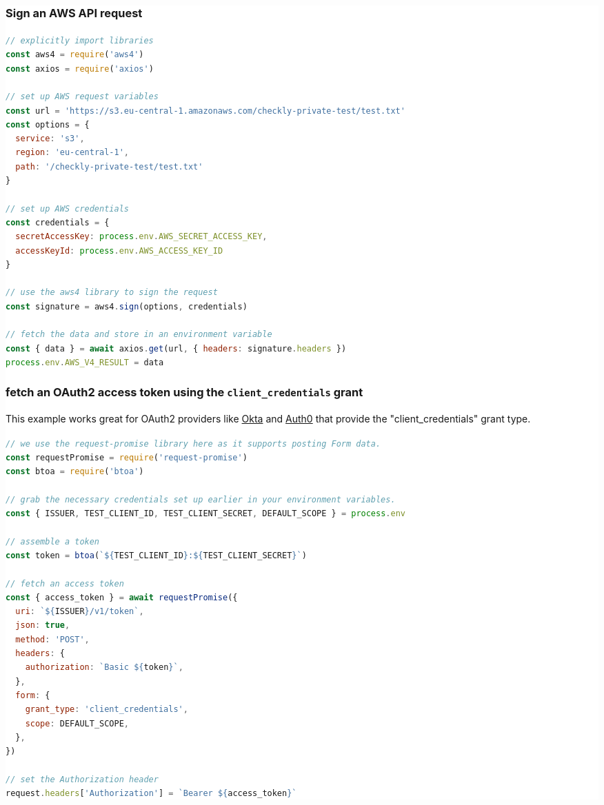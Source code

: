 ### Sign an AWS API request

```javascript
// explicitly import libraries
const aws4 = require('aws4')
const axios = require('axios')

// set up AWS request variables
const url = 'https://s3.eu-central-1.amazonaws.com/checkly-private-test/test.txt'
const options = {
  service: 's3',
  region: 'eu-central-1',
  path: '/checkly-private-test/test.txt'
}

// set up AWS credentials
const credentials = {
  secretAccessKey: process.env.AWS_SECRET_ACCESS_KEY,
  accessKeyId: process.env.AWS_ACCESS_KEY_ID
}

// use the aws4 library to sign the request
const signature = aws4.sign(options, credentials)

// fetch the data and store in an environment variable
const { data } = await axios.get(url, { headers: signature.headers })
process.env.AWS_V4_RESULT = data
```

### fetch an OAuth2 access token using the `client_credentials` grant

This example works great for OAuth2 providers like [Okta](https://www.okta.com/) and [Auth0](https://auth0.com/) that 
provide the "client_credentials" grant type.

```javascript
// we use the request-promise library here as it supports posting Form data.
const requestPromise = require('request-promise')
const btoa = require('btoa')

// grab the necessary credentials set up earlier in your environment variables.
const { ISSUER, TEST_CLIENT_ID, TEST_CLIENT_SECRET, DEFAULT_SCOPE } = process.env

// assemble a token 
const token = btoa(`${TEST_CLIENT_ID}:${TEST_CLIENT_SECRET}`)

// fetch an access token
const { access_token } = await requestPromise({
  uri: `${ISSUER}/v1/token`,
  json: true,
  method: 'POST',
  headers: {
    authorization: `Basic ${token}`,
  },
  form: {
    grant_type: 'client_credentials',
    scope: DEFAULT_SCOPE,
  },
})

// set the Authorization header
request.headers['Authorization'] = `Bearer ${access_token}`
```
